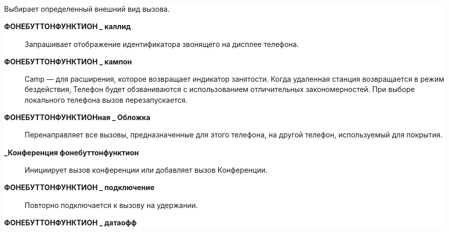 

Выбирает определенный внешний вид вызова.


</dt> </dl> </dd> <dt>

<span id="PHONEBUTTONFUNCTION_CALLID"></span><span id="phonebuttonfunction_callid"></span>**ФОНЕБУТТОНФУНКТИОН \_ каллид**
</dt> <dd> <dl> <dt>



Запрашивает отображение идентификатора звонящего на дисплее телефона.


</dt> </dl> </dd> <dt>

<span id="PHONEBUTTONFUNCTION_CAMPON"></span><span id="phonebuttonfunction_campon"></span>**ФОНЕБУТТОНФУНКТИОН \_ кампон**
</dt> <dd> <dl> <dt>



Camp — для расширения, которое возвращает индикатор занятости. Когда удаленная станция возвращается в режим бездействия, Телефон будет обзваниваются с использованием отличительных закономерностей. При выборе локального телефона вызов перезапускается.


</dt> </dl> </dd> <dt>

<span id="PHONEBUTTONFUNCTION_COVER"></span><span id="phonebuttonfunction_cover"></span>**ФОНЕБУТТОНФУНКТИОНная \_ Обложка**
</dt> <dd> <dl> <dt>



Перенаправляет все вызовы, предназначенные для этого телефона, на другой телефон, используемый для покрытия.


</dt> </dl> </dd> <dt>

<span id="PHONEBUTTONFUNCTION_CONFERENCE"></span><span id="phonebuttonfunction_conference"></span>**\_Конференция фонебуттонфунктион**
</dt> <dd> <dl> <dt>



Инициирует вызов конференции или добавляет вызов Конференции.


</dt> </dl> </dd> <dt>

<span id="PHONEBUTTONFUNCTION_CONNECT"></span><span id="phonebuttonfunction_connect"></span>**ФОНЕБУТТОНФУНКТИОН \_ подключение**
</dt> <dd> <dl> <dt>



Повторно подключается к вызову на удержании.


</dt> </dl> </dd> <dt>

<span id="PHONEBUTTONFUNCTION_DATAOFF"></span><span id="phonebuttonfunction_dataoff"></span>**ФОНЕБУТТОНФУНКТИОН \_ датаофф**
</dt> <dd> <dl> <dt>
